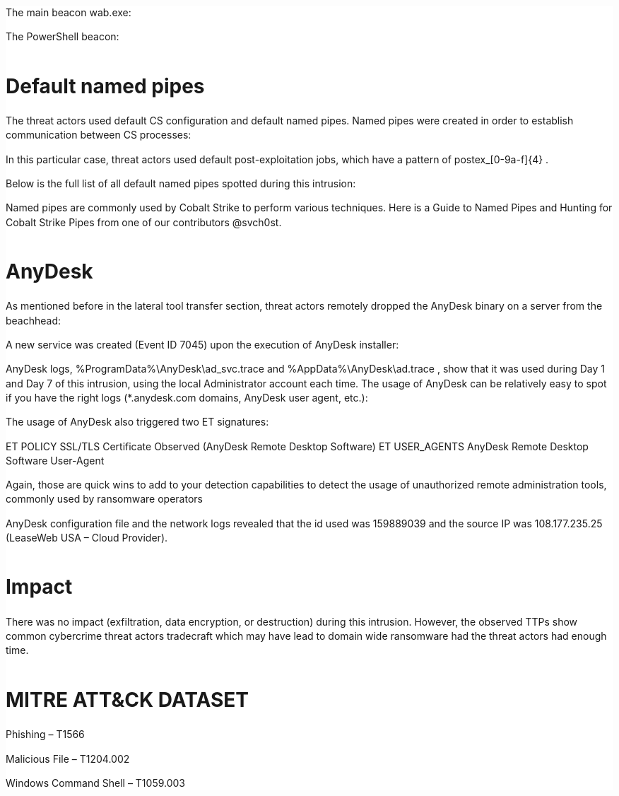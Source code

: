 The main beacon wab.exe:


The PowerShell beacon:



# Default named pipes

The threat actors used default CS configuration and default named pipes. Named pipes were created in order to establish communication between CS processes:

In this particular case, threat actors used default post-exploitation jobs, which have a pattern of postex_[0-9a-f]{4} .

Below is the full list of all default named pipes spotted during this intrusion:

Named pipes are commonly used by Cobalt Strike to perform various techniques. Here is a Guide to Named Pipes and Hunting for Cobalt Strike Pipes from one of our contributors @svch0st.

# AnyDesk

As mentioned before in the lateral tool transfer section, threat actors remotely dropped the AnyDesk binary on a server from the beachhead:

A new service was created (Event ID 7045) upon the execution of AnyDesk installer:

AnyDesk logs, %ProgramData%\AnyDesk\ad_svc.trace and %AppData%\AnyDesk\ad.trace , show that it was used during Day 1 and Day 7 of this intrusion, using the local Administrator account each time. The usage of AnyDesk can be relatively easy to spot if you have the right logs (*.anydesk.com domains, AnyDesk user agent, etc.):

The usage of AnyDesk also triggered two ET signatures:

ET POLICY SSL/TLS Certificate Observed (AnyDesk Remote Desktop Software) ET USER_AGENTS AnyDesk Remote Desktop Software User-Agent

Again, those are quick wins to add to your detection capabilities to detect the usage of unauthorized remote administration tools, commonly used by ransomware operators

AnyDesk configuration file and the network logs revealed that the id used was 159889039 and the source IP was 108.177.235.25 (LeaseWeb USA – Cloud Provider).

# Impact

There was no impact (exfiltration, data encryption, or destruction) during this intrusion. However, the observed TTPs show common cybercrime threat actors tradecraft which may have lead to domain wide ransomware had the threat actors had enough time.

# MITRE ATT&CK DATASET
Phishing – T1566

Malicious File – T1204.002

Windows Command Shell – T1059.003
